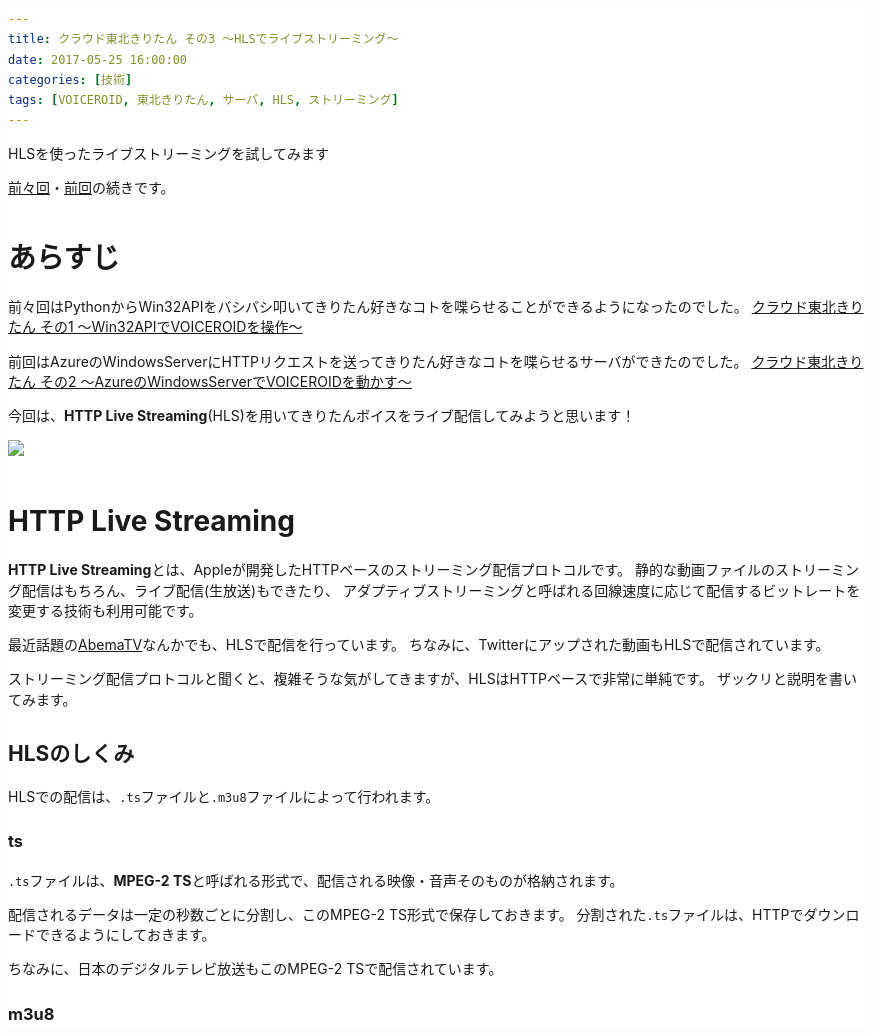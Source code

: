 ```yaml
---
title: クラウド東北きりたん その3 ～HLSでライブストリーミング～
date: 2017-05-25 16:00:00
categories: [技術]
tags: [VOICEROID, 東北きりたん, サーバ, HLS, ストリーミング]
---
```


HLSを使ったライブストリーミングを試してみます

[前々回](/archives/18/)・[前回](/archives/19/)の続きです。



# あらすじ

前々回はPythonからWin32APIをバシバシ叩いてきりたん好きなコトを喋らせることができるようになったのでした。
[クラウド東北きりたん その1 ～Win32APIでVOICEROIDを操作～](/archives/18/)

前回はAzureのWindowsServerにHTTPリクエストを送ってきりたん好きなコトを喋らせるサーバができたのでした。
[クラウド東北きりたん その2 ～AzureのWindowsServerでVOICEROIDを動かす～](/archives/19/)

今回は、**HTTP Live Streaming**(HLS)を用いてきりたんボイスをライブ配信してみようと思います！

![](kiritan.png)

# HTTP Live Streaming

**HTTP Live Streaming**とは、Appleが開発したHTTPベースのストリーミング配信プロトコルです。
静的な動画ファイルのストリーミング配信はもちろん、ライブ配信(生放送)もできたり、
アダプティブストリーミングと呼ばれる回線速度に応じて配信するビットレートを変更する技術も利用可能です。

最近話題の[AbemaTV](https://abema.tv/)なんかでも、HLSで配信を行っています。
ちなみに、Twitterにアップされた動画もHLSで配信されています。

ストリーミング配信プロトコルと聞くと、複雑そうな気がしてきますが、HLSはHTTPベースで非常に単純です。
ザックリと説明を書いてみます。

## HLSのしくみ

HLSでの配信は、`.ts`ファイルと`.m3u8`ファイルによって行われます。

### ts

`.ts`ファイルは、**MPEG-2 TS**と呼ばれる形式で、配信される映像・音声そのものが格納されます。

配信されるデータは一定の秒数ごとに分割し、このMPEG-2 TS形式で保存しておきます。
分割された`.ts`ファイルは、HTTPでダウンロードできるようにしておきます。

ちなみに、日本のデジタルテレビ放送もこのMPEG-2 TSで配信されています。

### m3u8
